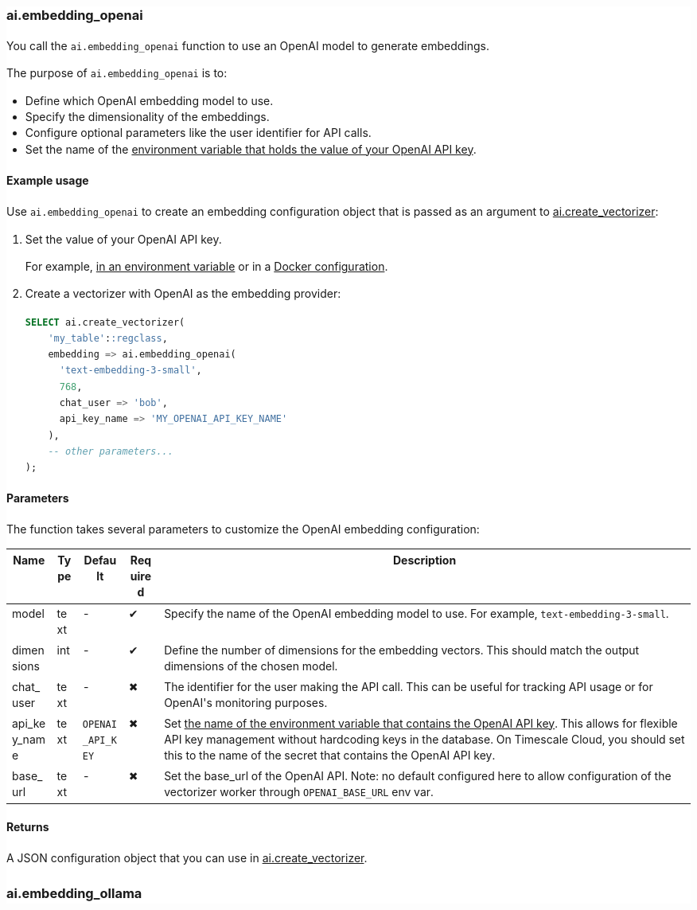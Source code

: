### ai.embedding_openai

You call the `ai.embedding_openai` function to use an OpenAI model to generate embeddings.

The purpose of `ai.embedding_openai` is to:
- Define which OpenAI embedding model to use.
- Specify the dimensionality of the embeddings.
- Configure optional parameters like the user identifier for API calls.
- Set the name of the [environment variable that holds the value of your OpenAI API key][openai-use-env-var].  

#### Example usage

Use `ai.embedding_openai` to create an embedding configuration object that is passed as an argument to [ai.create_vectorizer](#create-vectorizers):

1. Set the value of your OpenAI API key.

   For example, [in an environment variable][openai-set-key] or in a [Docker configuration][docker configuration].
   
2. Create a vectorizer with OpenAI as the embedding provider: 

    ```sql
    SELECT ai.create_vectorizer(
        'my_table'::regclass,
        embedding => ai.embedding_openai(
          'text-embedding-3-small', 
          768, 
          chat_user => 'bob',
          api_key_name => 'MY_OPENAI_API_KEY_NAME'
        ),
        -- other parameters...
    );
    ```

#### Parameters

The function takes several parameters to customize the OpenAI embedding configuration:

| Name         | Type | Default          | Required | Description                                                                                                                                                                                                                                                                               |
|--------------|------|------------------|----------|-------------------------------------------------------------------------------------------------------------------------------------------------------------------------------------------------------------------------------------------------------------------------------------------|
| model        | text | -                | ✔        | Specify the name of the OpenAI embedding model to use. For example, `text-embedding-3-small`.                                                                                                                                                                                             |
| dimensions   | int  | -                | ✔        | Define the number of dimensions for the embedding vectors. This should match the output dimensions of the chosen model.                                                                                                                                                                   |
| chat_user    | text | -                | ✖        | The identifier for the user making the API call. This can be useful for tracking API usage or for OpenAI's monitoring purposes.                                                                                                                                                           |
| api_key_name | text | `OPENAI_API_KEY` | ✖        | Set [the name of the environment variable that contains the OpenAI API key][openai-use-env-var]. This allows for flexible API key management without hardcoding keys in the database. On Timescale Cloud, you should set this to the name of the secret that contains the OpenAI API key. |
| base_url     | text | -                | ✖        | Set the base_url of the OpenAI API. Note: no default configured here to allow configuration of the vectorizer worker through `OPENAI_BASE_URL` env var.                                                                                                                                   | 
#### Returns

A JSON configuration object that you can use in [ai.create_vectorizer](#create-vectorizers).

### ai.embedding_ollama


[LiteLLM embedding documentation]: https://docs.litellm.ai/docs/embedding/supported_embedding
[Cohere documentation on input_type]: https://docs.cohere.com/v2/docs/embeddings#the-input_type-parameter
[Huggingface inference]: https://huggingface.co/docs/huggingface_hub/en/guides/inference
[boto3 credentials documentation]: (https://boto3.amazonaws.com/v1/documentation/api/latest/guide/credentials.html)
[Authentication methods at Google]: https://cloud.google.com/docs/authentication
[timescale-cloud]: https://console.cloud.timescale.com/
[openai-use-env-var]: https://help.openai.com/en/articles/5112595-best-practices-for-api-key-safety#h_a1ab3ba7b2
[openai-set-key]: https://help.openai.com/en/articles/5112595-best-practices-for-api-key-safety#h_a1ab3ba7b2
[docker configuration]: https://github.com/timescale/pgai/blob/main/docs/vectorizer/worker.md#install-and-configure-vectorizer-worker